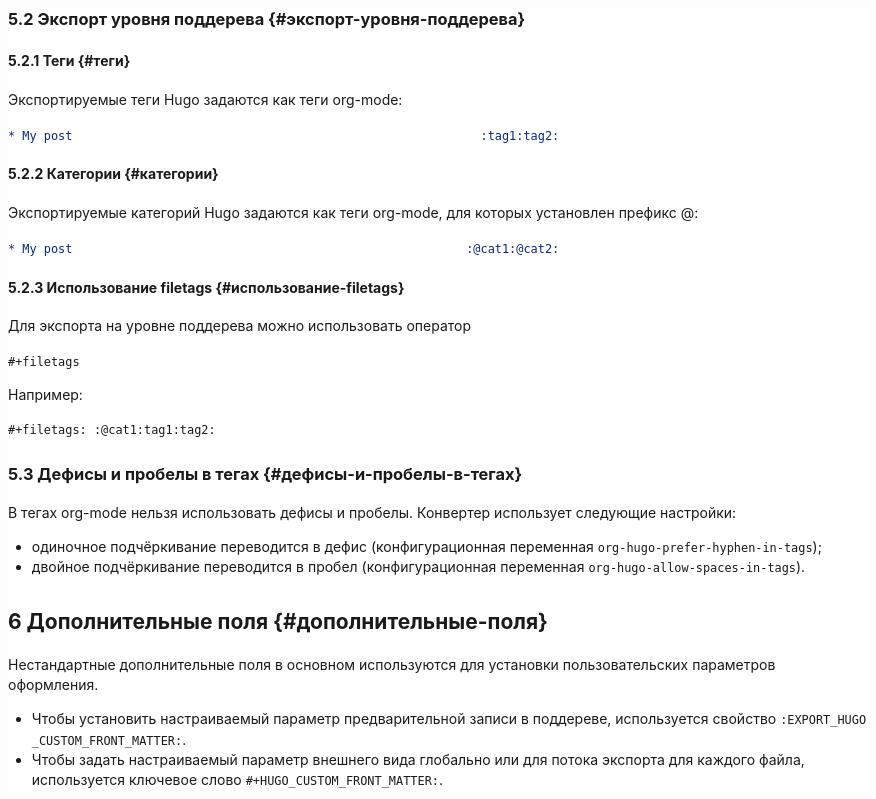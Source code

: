 
### <span class="section-num">5.2</span> Экспорт уровня поддерева {#экспорт-уровня-поддерева}


#### <span class="section-num">5.2.1</span> Теги {#теги}

Экспортируемые теги Hugo задаются как теги org-mode:

```org
* My post                                                         :tag1:tag2:
```


#### <span class="section-num">5.2.2</span> Категории {#категории}

Экспортируемые категорий Hugo задаются как теги org-mode, для которых установлен префикс @:

```org
* My post                                                       :@cat1:@cat2:
```


#### <span class="section-num">5.2.3</span> Использование filetags {#использование-filetags}

Для экспорта на уровне поддерева можно использовать оператор

```org
#+filetags
```

Например:

```org
#+filetags: :@cat1:tag1:tag2:
```


### <span class="section-num">5.3</span> Дефисы и пробелы в тегах {#дефисы-и-пробелы-в-тегах}

В тегах org-mode нельзя использовать дефисы и пробелы.
Конвертер использует следующие настройки:

-   одиночное подчёркивание переводится в дефис (конфигурационная переменная `org-hugo-prefer-hyphen-in-tags`);
-   двойное подчёркивание переводится в пробел (конфигурационная переменная `org-hugo-allow-spaces-in-tags`).


## <span class="section-num">6</span> Дополнительные поля {#дополнительные-поля}

Нестандартные дополнительные поля в основном используются для
установки пользовательских параметров оформления.

-   Чтобы установить настраиваемый параметр предварительной записи в поддереве, используется свойство `:EXPORT_HUGO_CUSTOM_FRONT_MATTER:`.
-   Чтобы задать настраиваемый параметр внешнего вида глобально или для потока экспорта для каждого файла, используется ключевое слово
    `#+HUGO_CUSTOM_FRONT_MATTER:`.
